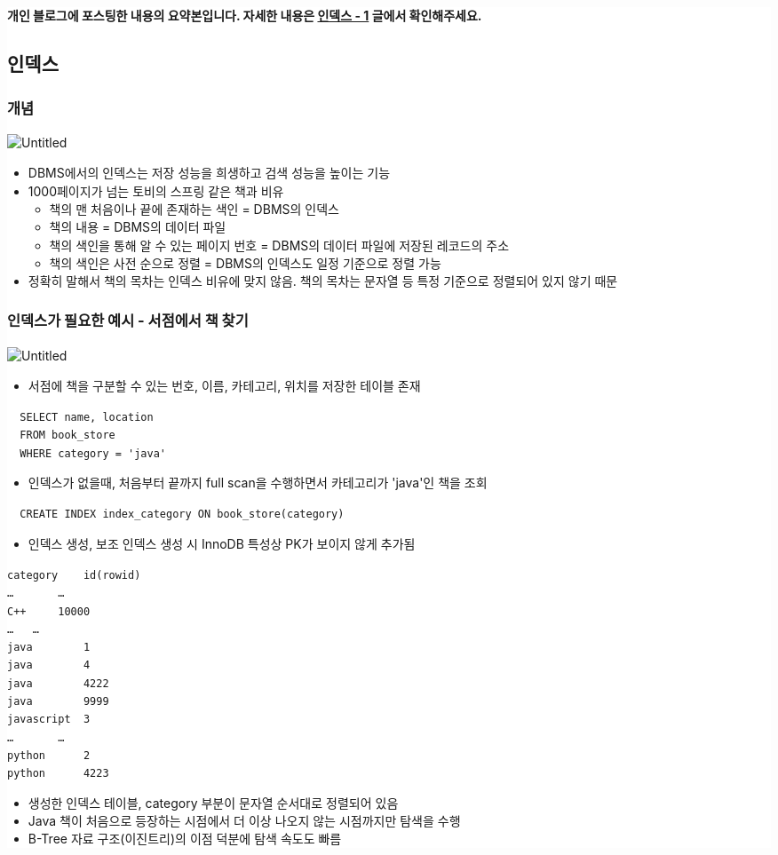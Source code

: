 
####  개인 블로그에 포스팅한 내용의 요약본입니다. 자세한 내용은 [인덱스 - 1](https://dncjf64.tistory.com/388) 글에서 확인해주세요.

## 인덱스

### 개념

![Untitled](https://img1.daumcdn.net/thumb/R1280x0/?scode=mtistory2&fname=https%3A%2F%2Fblog.kakaocdn.net%2Fdn%2FnoTdG%2FbtrqaJNAqrq%2FuKD8GKO7AZt7gaNiQO24KK%2Fimg.png)

- DBMS에서의 인덱스는 저장 성능을 희생하고 검색 성능을 높이는 기능
- 1000페이지가 넘는 토비의 스프링 같은 책과 비유
  - 책의 맨 처음이나 끝에 존재하는 색인 = DBMS의 인덱스
  - 책의 내용 = DBMS의 데이터 파일
  - 책의 색인을 통해 알 수 있는 페이지 번호 = DBMS의 데이터 파일에 저장된 레코드의 주소
  - 책의 색인은 사전 순으로 정렬 = DBMS의 인덱스도 일정 기준으로 정렬 가능
- 정확히 말해서 책의 목차는 인덱스 비유에 맞지 않음. 책의 목차는 문자열 등 특정 기준으로 정렬되어 있지 않기 때문

### 인덱스가 필요한 예시 - 서점에서 책 찾기

![Untitled](https://img1.daumcdn.net/thumb/R1280x0/?scode=mtistory2&fname=https%3A%2F%2Fblog.kakaocdn.net%2Fdn%2Fbp2wYL%2FbtrqbFya5Zp%2F3g9FFn3Aeuhxf7aYHAy9B0%2Fimg.png)

- 서점에 책을 구분할 수 있는 번호, 이름, 카테고리, 위치를 저장한 테이블 존재

```
  SELECT name, location
  FROM book_store
  WHERE category = 'java'
```

- 인덱스가 없을때, 처음부터 끝까지 full scan을 수행하면서 카테고리가 'java'인 책을 조회

```
  CREATE INDEX index_category ON book_store(category)
```
- 인덱스 생성, 보조 인덱스 생성 시 InnoDB 특성상 PK가 보이지 않게 추가됨

```
category	id(rowid)
…		…
C++		10000
…	…
java		1
java		4
java		4222
java		9999
javascript	3
…		…
python		2
python		4223
```

- 생성한 인덱스 테이블, category 부분이 문자열 순서대로 정렬되어 있음
- Java 책이 처음으로 등장하는 시점에서 더 이상 나오지 않는 시점까지만 탐색을 수행
- B-Tree 자료 구조(이진트리)의 이점 덕분에 탐색 속도도 빠름
